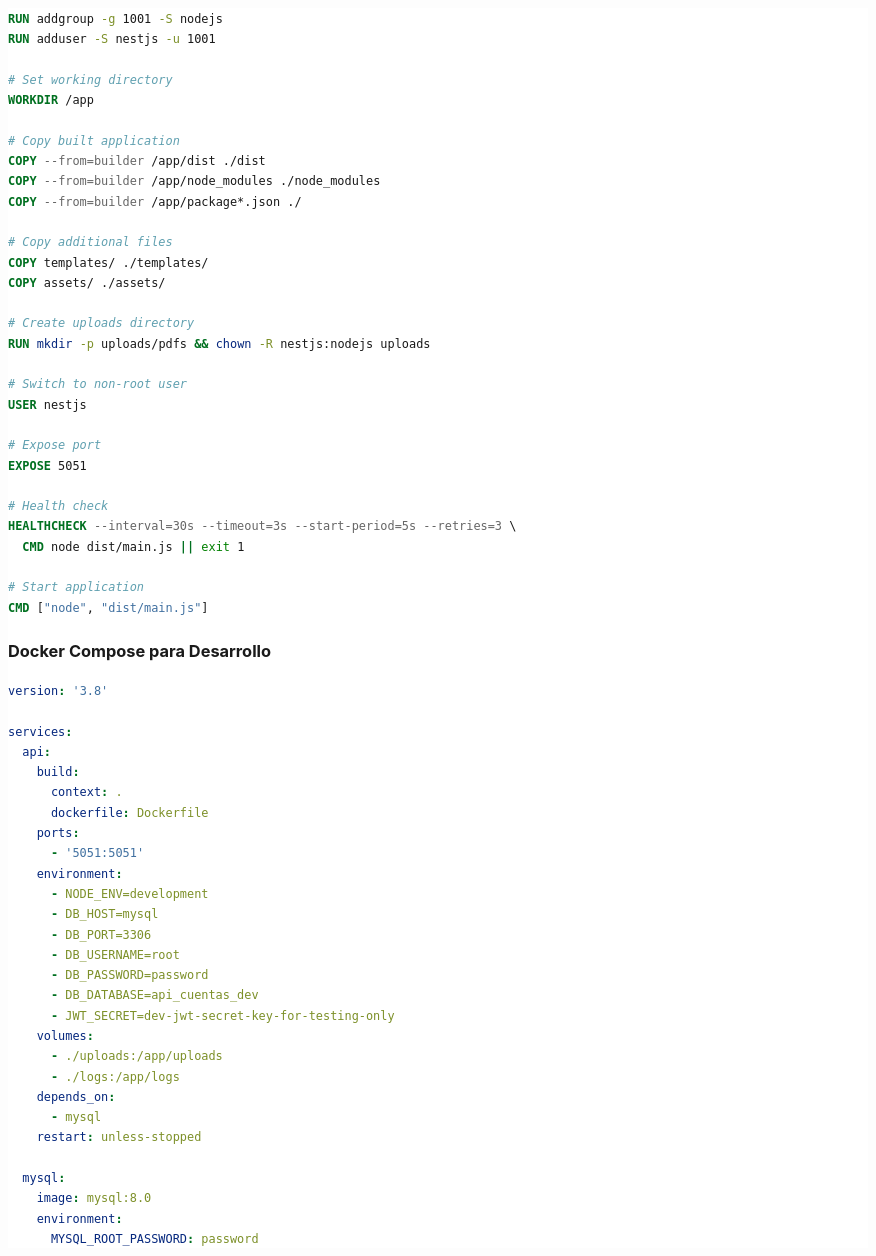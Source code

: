 ```dockerfile
RUN addgroup -g 1001 -S nodejs
RUN adduser -S nestjs -u 1001

# Set working directory
WORKDIR /app

# Copy built application
COPY --from=builder /app/dist ./dist
COPY --from=builder /app/node_modules ./node_modules
COPY --from=builder /app/package*.json ./

# Copy additional files
COPY templates/ ./templates/
COPY assets/ ./assets/

# Create uploads directory
RUN mkdir -p uploads/pdfs && chown -R nestjs:nodejs uploads

# Switch to non-root user
USER nestjs

# Expose port
EXPOSE 5051

# Health check
HEALTHCHECK --interval=30s --timeout=3s --start-period=5s --retries=3 \
  CMD node dist/main.js || exit 1

# Start application
CMD ["node", "dist/main.js"]
```

### Docker Compose para Desarrollo

```yaml
version: '3.8'

services:
  api:
    build:
      context: .
      dockerfile: Dockerfile
    ports:
      - '5051:5051'
    environment:
      - NODE_ENV=development
      - DB_HOST=mysql
      - DB_PORT=3306
      - DB_USERNAME=root
      - DB_PASSWORD=password
      - DB_DATABASE=api_cuentas_dev
      - JWT_SECRET=dev-jwt-secret-key-for-testing-only
    volumes:
      - ./uploads:/app/uploads
      - ./logs:/app/logs
    depends_on:
      - mysql
    restart: unless-stopped

  mysql:
    image: mysql:8.0
    environment:
      MYSQL_ROOT_PASSWORD: password
```